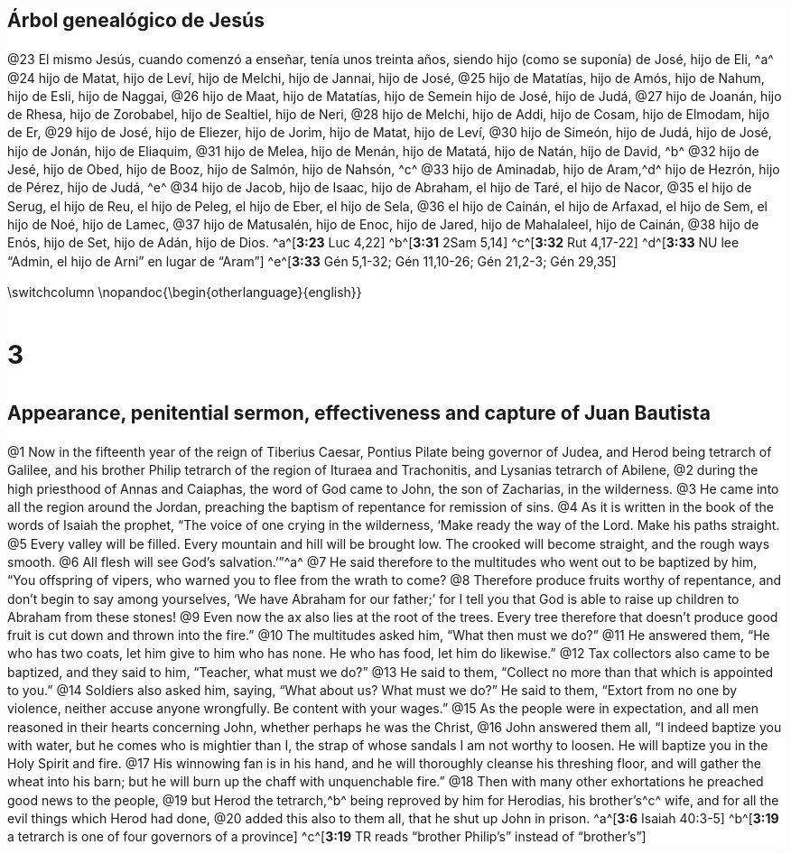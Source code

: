 ## Árbol genealógico de Jesús
@23 El mismo Jesús, cuando comenzó a enseñar, tenía unos treinta años, siendo hijo (como se suponía) de José, hijo de Eli, ^a^ @24 hijo de Matat, hijo de Leví, hijo de Melchi, hijo de Jannai, hijo de José, @25 hijo de Matatías, hijo de Amós, hijo de Nahum, hijo de Esli, hijo de Naggai, @26 hijo de Maat, hijo de Matatías, hijo de Semein hijo de José, hijo de Judá, @27 hijo de Joanán, hijo de Rhesa, hijo de Zorobabel, hijo de Sealtiel, hijo de Neri, @28 hijo de Melchi, hijo de Addi, hijo de Cosam, hijo de Elmodam, hijo de Er, @29 hijo de José, hijo de Eliezer, hijo de Jorim, hijo de Matat, hijo de Leví, @30 hijo de Simeón, hijo de Judá, hijo de José, hijo de Jonán, hijo de Eliaquim, @31 hijo de Melea, hijo de Menán, hijo de Matatá, hijo de Natán, hijo de David, ^b^ @32 hijo de Jesé, hijo de Obed, hijo de Booz, hijo de Salmón, hijo de Nahsón, ^c^ @33 hijo de Aminadab, hijo de Aram,^d^ hijo de Hezrón, hijo de Pérez, hijo de Judá, ^e^ @34 hijo de Jacob, hijo de Isaac, hijo de Abraham, el hijo de Taré, el hijo de Nacor, @35 el hijo de Serug, el hijo de Reu, el hijo de Peleg, el hijo de Eber, el hijo de Sela, @36 el hijo de Cainán, el hijo de Arfaxad, el hijo de Sem, el hijo de Noé, hijo de Lamec, @37 hijo de Matusalén, hijo de Enoc, hijo de Jared, hijo de Mahalaleel, hijo de Cainán, @38 hijo de Enós, hijo de Set, hijo de Adán, hijo de Dios.
^a^[**3:23** Luc 4,22] ^b^[**3:31** 2Sam 5,14] ^c^[**3:32** Rut 4,17-22] ^d^[**3:33** NU lee “Admin, el hijo de Arni” en lugar de “Aram”] ^e^[**3:33** Gén 5,1-32; Gén 11,10-26; Gén 21,2-3; Gén 29,35]

\switchcolumn
\nopandoc{\begin{otherlanguage}{english}}

# 3
## Appearance, penitential sermon, effectiveness and capture of Juan Bautista
@1 Now in the fifteenth year of the reign of Tiberius Caesar, Pontius Pilate being governor of Judea, and Herod being tetrarch of Galilee, and his brother Philip tetrarch of the region of Ituraea and Trachonitis, and Lysanias tetrarch of Abilene, @2 during the high priesthood of Annas and Caiaphas, the word of God came to John, the son of Zacharias, in the wilderness. @3 He came into all the region around the Jordan, preaching the baptism of repentance for remission of sins. @4 As it is written in the book of the words of Isaiah the prophet, “The voice of one crying in the wilderness, ‘Make ready the way of the Lord. Make his paths straight. @5 Every valley will be filled. Every mountain and hill will be brought low. The crooked will become straight, and the rough ways smooth. @6 All flesh will see God’s salvation.’”^a^ @7 He said therefore to the multitudes who went out to be baptized by him, “You offspring of vipers, who warned you to flee from the wrath to come? @8 Therefore produce fruits worthy of repentance, and don’t begin to say among yourselves, ‘We have Abraham for our father;’ for I tell you that God is able to raise up children to Abraham from these stones! @9 Even now the ax also lies at the root of the trees. Every tree therefore that doesn’t produce good fruit is cut down and thrown into the fire.” @10 The multitudes asked him, “What then must we do?” @11 He answered them, “He who has two coats, let him give to him who has none. He who has food, let him do likewise.” @12 Tax collectors also came to be baptized, and they said to him, “Teacher, what must we do?” @13 He said to them, “Collect no more than that which is appointed to you.” @14 Soldiers also asked him, saying, “What about us? What must we do?” He said to them, “Extort from no one by violence, neither accuse anyone wrongfully. Be content with your wages.” @15 As the people were in expectation, and all men reasoned in their hearts concerning John, whether perhaps he was the Christ, @16 John answered them all, “I indeed baptize you with water, but he comes who is mightier than I, the strap of whose sandals I am not worthy to loosen. He will baptize you in the Holy Spirit and fire. @17 His winnowing fan is in his hand, and he will thoroughly cleanse his threshing floor, and will gather the wheat into his barn; but he will burn up the chaff with unquenchable fire.” @18 Then with many other exhortations he preached good news to the people, @19 but Herod the tetrarch,^b^ being reproved by him for Herodias, his brother’s^c^ wife, and for all the evil things which Herod had done, @20 added this also to them all, that he shut up John in prison.
^a^[**3:6** Isaiah 40:3-5] ^b^[**3:19** a tetrarch is one of four governors of a province] ^c^[**3:19** TR reads “brother Philip’s” instead of “brother’s”]
